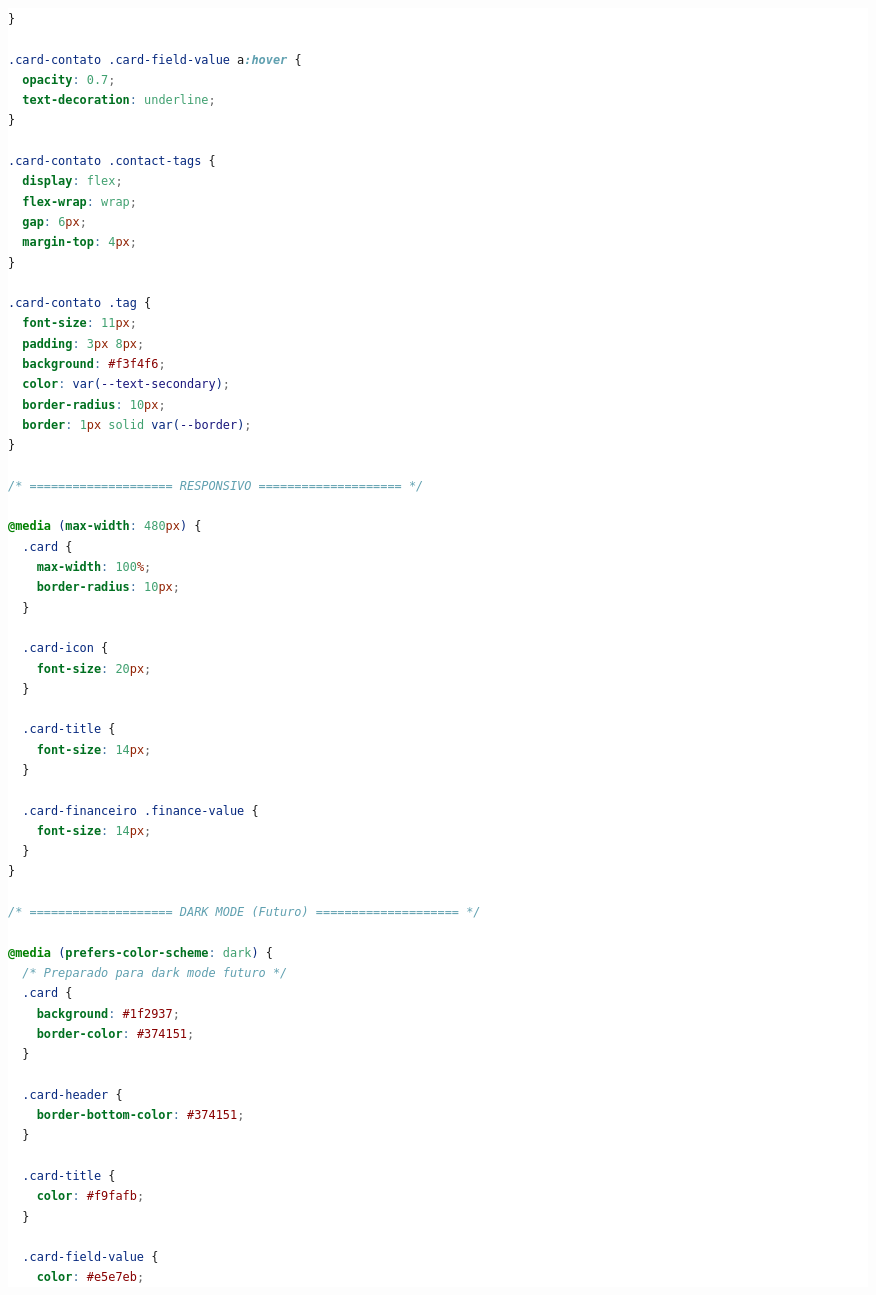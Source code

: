 ```css
}

.card-contato .card-field-value a:hover {
  opacity: 0.7;
  text-decoration: underline;
}

.card-contato .contact-tags {
  display: flex;
  flex-wrap: wrap;
  gap: 6px;
  margin-top: 4px;
}

.card-contato .tag {
  font-size: 11px;
  padding: 3px 8px;
  background: #f3f4f6;
  color: var(--text-secondary);
  border-radius: 10px;
  border: 1px solid var(--border);
}

/* ==================== RESPONSIVO ==================== */

@media (max-width: 480px) {
  .card {
    max-width: 100%;
    border-radius: 10px;
  }

  .card-icon {
    font-size: 20px;
  }

  .card-title {
    font-size: 14px;
  }

  .card-financeiro .finance-value {
    font-size: 14px;
  }
}

/* ==================== DARK MODE (Futuro) ==================== */

@media (prefers-color-scheme: dark) {
  /* Preparado para dark mode futuro */
  .card {
    background: #1f2937;
    border-color: #374151;
  }

  .card-header {
    border-bottom-color: #374151;
  }

  .card-title {
    color: #f9fafb;
  }

  .card-field-value {
    color: #e5e7eb;
```